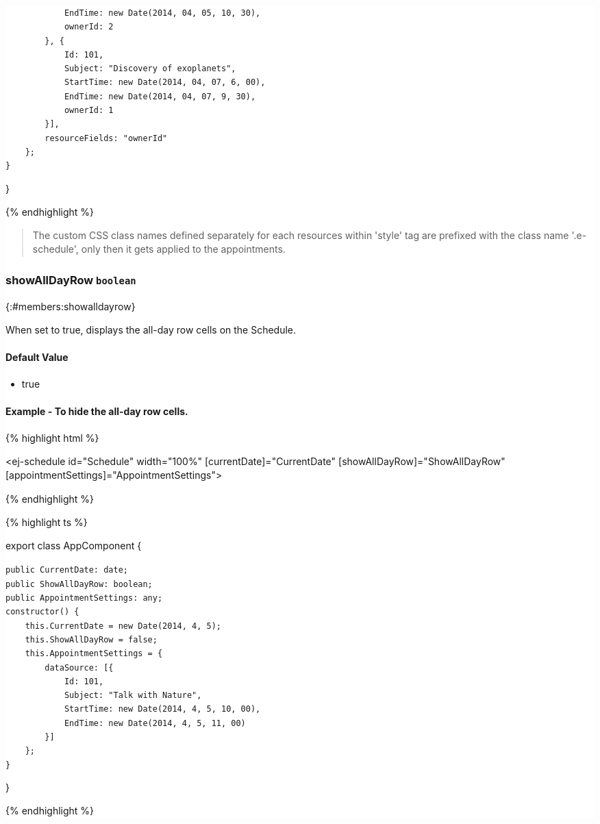                 EndTime: new Date(2014, 04, 05, 10, 30),
                ownerId: 2
            }, {
                Id: 101,
                Subject: "Discovery of exoplanets",
                StartTime: new Date(2014, 04, 07, 6, 00),
                EndTime: new Date(2014, 04, 07, 9, 30),
                ownerId: 1
            }],
            resourceFields: "ownerId"
        };
    }

}

{% endhighlight %}

> The custom CSS class names defined separately for each resources within 'style' tag are prefixed with the class name '.e-schedule', only then it gets applied to the appointments.

### showAllDayRow `boolean`
{:#members:showalldayrow}

When set to true, displays the all-day row cells on the Schedule.

#### Default Value

* true

#### Example - To hide the all-day row cells.

{% highlight html %}

<ej-schedule id="Schedule" width="100%" [currentDate]="CurrentDate" [showAllDayRow]="ShowAllDayRow" [appointmentSettings]="AppointmentSettings"></ej-schedule>

{% endhighlight %}

{% highlight ts %}

export class AppComponent {

    public CurrentDate: date;
    public ShowAllDayRow: boolean;
    public AppointmentSettings: any;
    constructor() {
        this.CurrentDate = new Date(2014, 4, 5);
        this.ShowAllDayRow = false;
        this.AppointmentSettings = {
            dataSource: [{
                Id: 101,
                Subject: "Talk with Nature",
                StartTime: new Date(2014, 4, 5, 10, 00),
                EndTime: new Date(2014, 4, 5, 11, 00)
            }]
        };
    }

}

{% endhighlight %}
